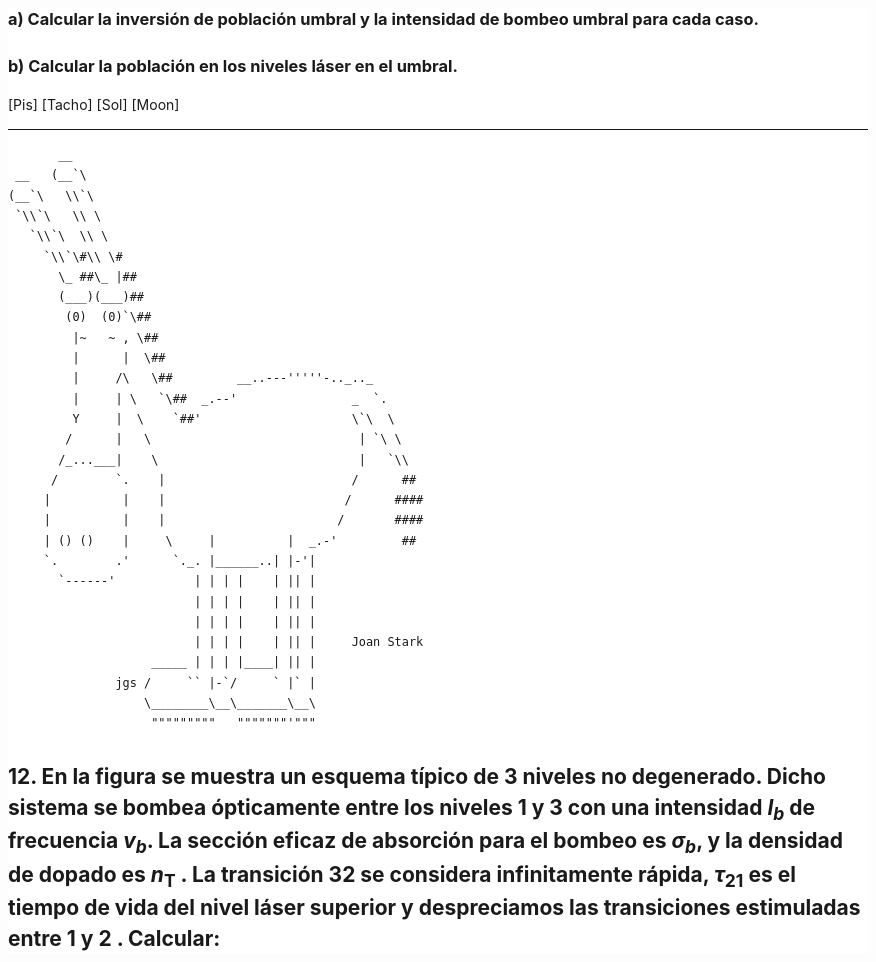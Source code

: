 ### a) Calcular la inversión de población umbral y la intensidad de bombeo umbral para cada caso.  

### b) Calcular la población en los niveles láser en el umbral.  
  

[Pis]
[Tacho]
[Sol]
[Moon]  

---  

~~~
       __
 __   (__`\
(__`\   \\`\
 `\\`\   \\ \
   `\\`\  \\ \
     `\\`\#\\ \#
       \_ ##\_ |##
       (___)(___)##
        (0)  (0)`\##
         |~   ~ , \##
         |      |  \##
         |     /\   \##         __..---'''''-.._.._
         |     | \   `\##  _.--'                _  `.
         Y     |  \    `##'                     \`\  \
        /      |   \                             | `\ \
       /_...___|    \                            |   `\\
      /        `.    |                          /      ##
     |          |    |                         /      ####
     |          |    |                        /       ####
     | () ()    |     \     |          |  _.-'         ##
     `.        .'      `._. |______..| |-'|
       `------'           | | | |    | || |
                          | | | |    | || |
                          | | | |    | || |
                          | | | |    | || |     Joan Stark
                    _____ | | | |____| || |
               jgs /     `` |-`/     ` |` |
                   \________\__\_______\__\
                    """""""""   """""""'"""
~~~

## 12. En la figura se muestra un esquema típico de 3 niveles no degenerado. Dicho sistema se bombea ópticamente entre los niveles 1 y 3 con una intensidad $I _ { b }$ de frecuencia $v _ { b }$. La sección eficaz de absorción para el bombeo es $\sigma _ { b }$, y la densidad de dopado es $n _ { \mathrm { T }}$ . La transición 32 se considera infinitamente rápida, $\tau _ { 21 }$ es el tiempo de vida del nivel láser superior y despreciamos las transiciones estimuladas entre 1 y 2 . Calcular:  
